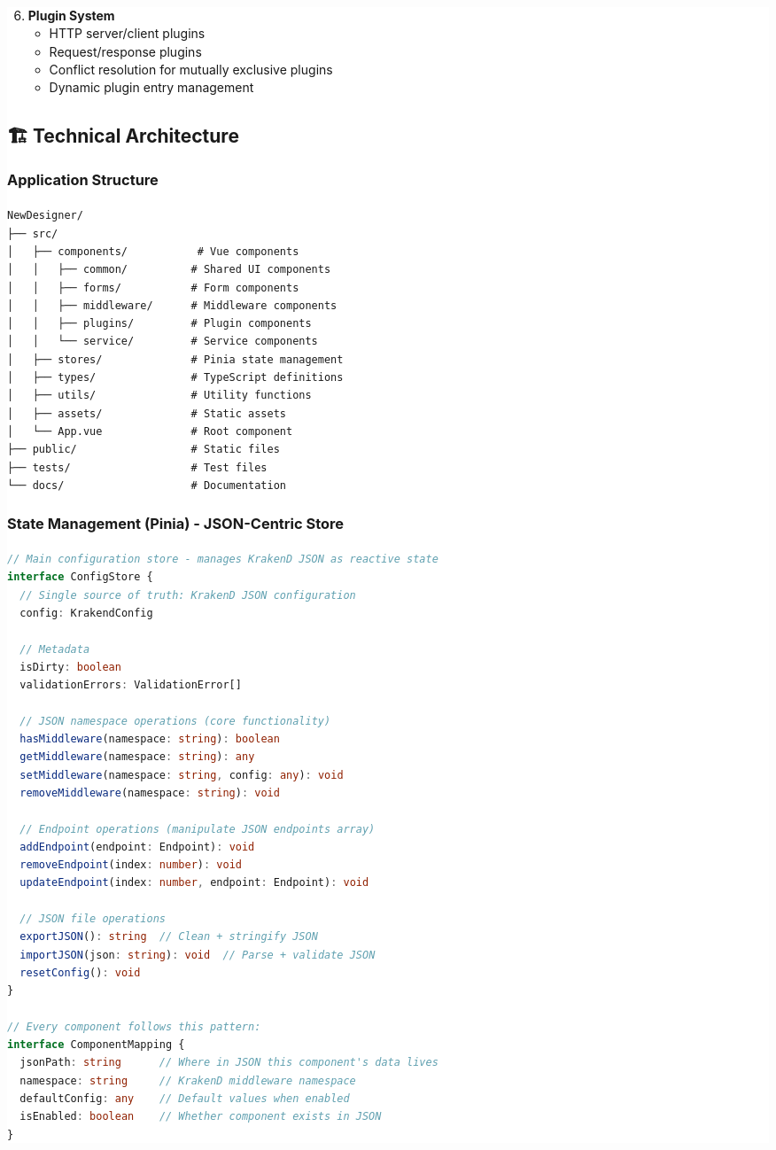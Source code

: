 6. **Plugin System**
   - HTTP server/client plugins
   - Request/response plugins
   - Conflict resolution for mutually exclusive plugins
   - Dynamic plugin entry management

## 🏗️ Technical Architecture

### Application Structure
```
NewDesigner/
├── src/
│   ├── components/           # Vue components
│   │   ├── common/          # Shared UI components
│   │   ├── forms/           # Form components
│   │   ├── middleware/      # Middleware components
│   │   ├── plugins/         # Plugin components
│   │   └── service/         # Service components
│   ├── stores/              # Pinia state management
│   ├── types/               # TypeScript definitions
│   ├── utils/               # Utility functions
│   ├── assets/              # Static assets
│   └── App.vue              # Root component
├── public/                  # Static files
├── tests/                   # Test files
└── docs/                    # Documentation
```

### State Management (Pinia) - JSON-Centric Store
```typescript
// Main configuration store - manages KrakenD JSON as reactive state
interface ConfigStore {
  // Single source of truth: KrakenD JSON configuration
  config: KrakendConfig
  
  // Metadata
  isDirty: boolean
  validationErrors: ValidationError[]
  
  // JSON namespace operations (core functionality)
  hasMiddleware(namespace: string): boolean
  getMiddleware(namespace: string): any
  setMiddleware(namespace: string, config: any): void
  removeMiddleware(namespace: string): void
  
  // Endpoint operations (manipulate JSON endpoints array)
  addEndpoint(endpoint: Endpoint): void
  removeEndpoint(index: number): void
  updateEndpoint(index: number, endpoint: Endpoint): void
  
  // JSON file operations
  exportJSON(): string  // Clean + stringify JSON
  importJSON(json: string): void  // Parse + validate JSON
  resetConfig(): void
}

// Every component follows this pattern:
interface ComponentMapping {
  jsonPath: string      // Where in JSON this component's data lives
  namespace: string     // KrakenD middleware namespace
  defaultConfig: any    // Default values when enabled
  isEnabled: boolean    // Whether component exists in JSON
}
```